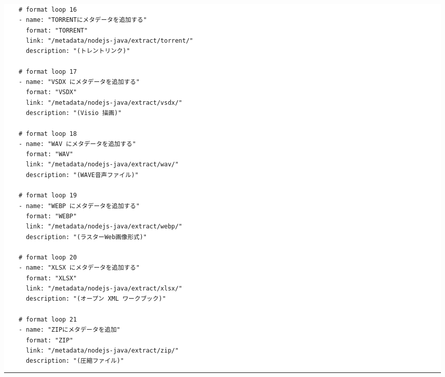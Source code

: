         # format loop 16
        - name: "TORRENTにメタデータを追加する"
          format: "TORRENT"
          link: "/metadata/nodejs-java/extract/torrent/"
          description: "(トレントリンク)"
          
        # format loop 17
        - name: "VSDX にメタデータを追加する"
          format: "VSDX"
          link: "/metadata/nodejs-java/extract/vsdx/"
          description: "(Visio 描画)"
          
        # format loop 18
        - name: "WAV にメタデータを追加する"
          format: "WAV"
          link: "/metadata/nodejs-java/extract/wav/"
          description: "(WAVE音声ファイル)"
          
        # format loop 19
        - name: "WEBP にメタデータを追加する"
          format: "WEBP"
          link: "/metadata/nodejs-java/extract/webp/"
          description: "(ラスターWeb画像形式)"
          
        # format loop 20
        - name: "XLSX にメタデータを追加する"
          format: "XLSX"
          link: "/metadata/nodejs-java/extract/xlsx/"
          description: "(オープン XML ワークブック)"
          
        # format loop 21
        - name: "ZIPにメタデータを追加"
          format: "ZIP"
          link: "/metadata/nodejs-java/extract/zip/"
          description: "(圧縮ファイル)"
          

---